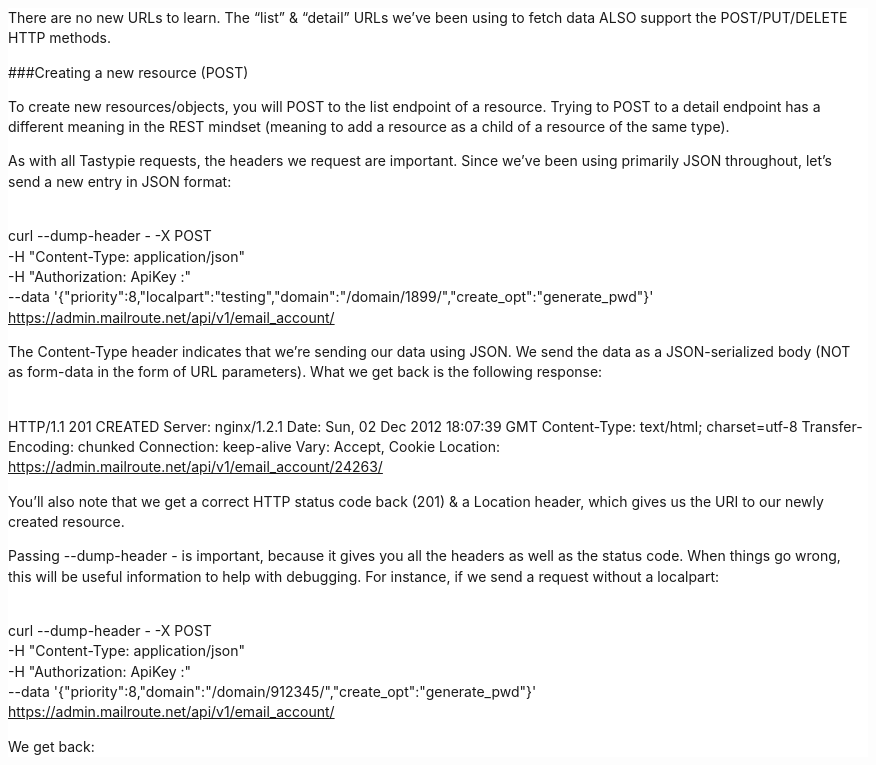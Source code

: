 There are no new URLs to learn. The “list” & “detail” URLs we’ve been using to
fetch data ALSO support the POST/PUT/DELETE HTTP methods.

###Creating a new resource (POST)

To create new resources/objects, you will POST to the list endpoint of a
resource. Trying to POST to a detail endpoint has a different meaning in the
REST mindset (meaning to add a resource as a child of a resource of the same
type).

As with all Tastypie requests, the headers we request are important. Since
we’ve been using primarily JSON throughout, let’s send a new entry in JSON
format:


​    
    curl --dump-header - -X POST \
    -H "Content-Type: application/json" \
    -H "Authorization: ApiKey <login>:<api key>" \
    --data '{"priority":8,"localpart":"testing","domain":"/domain/1899/","create_opt":"generate_pwd"}' \
    https://admin.mailroute.net/api/v1/email_account/


The Content-Type header indicates that we’re sending our data using JSON. We
send the data as a JSON-serialized body (NOT as form-data in the form of URL
parameters). What we get back is the following response:


​    
    HTTP/1.1 201 CREATED
    Server: nginx/1.2.1
    Date: Sun, 02 Dec 2012 18:07:39 GMT
    Content-Type: text/html; charset=utf-8
    Transfer-Encoding: chunked
    Connection: keep-alive
    Vary: Accept, Cookie
    Location: https://admin.mailroute.net/api/v1/email_account/24263/


You’ll also note that we get a correct HTTP status code back (201) & a
Location header, which gives us the URI to our newly created resource.

Passing --dump-header - is important, because it gives you all the headers as
well as the status code. When things go wrong, this will be useful information
to help with debugging. For instance, if we send a request without a
localpart:


​    
    curl --dump-header - -X POST \
    -H "Content-Type: application/json" \
    -H "Authorization: ApiKey <login>:<api key>" \
    --data '{"priority":8,"domain":"/domain/912345/","create_opt":"generate_pwd"}' \
     https://admin.mailroute.net/api/v1/email_account/


We get back:
